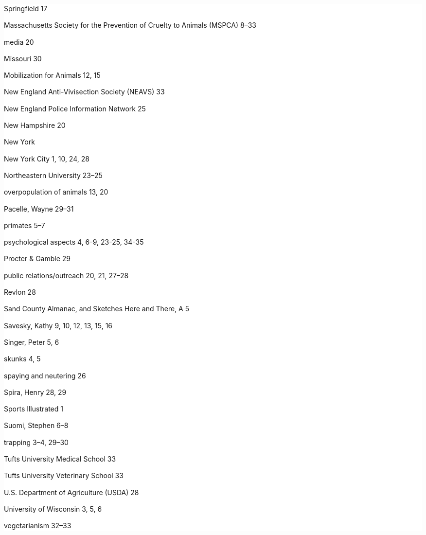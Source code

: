 Springfield 17

Massachusetts Society for the Prevention of Cruelty to Animals (MSPCA)
8–33

media 20

Missouri 30

Mobilization for Animals 12, 15

New England Anti-Vivisection Society (NEAVS) 33

New England Police Information Network 25

New Hampshire 20

New York

New York City 1, 10, 24, 28

Northeastern University 23–25

overpopulation of animals 13, 20

Pacelle, Wayne 29–31

primates 5–7

psychological aspects 4, 6-9, 23-25, 34-35

Procter & Gamble 29

public relations/outreach 20, 21, 27–28

Revlon 28

Sand County Almanac, and Sketches Here and There, A 5

Savesky, Kathy 9, 10, 12, 13, 15, 16

Singer, Peter 5, 6

skunks 4, 5

spaying and neutering 26

Spira, Henry 28, 29

Sports Illustrated 1

Suomi, Stephen 6–8

trapping 3–4, 29–30

Tufts University Medical School 33

Tufts University Veterinary School 33

U.S. Department of Agriculture (USDA) 28

University of Wisconsin 3, 5, 6

vegetarianism 32–33
